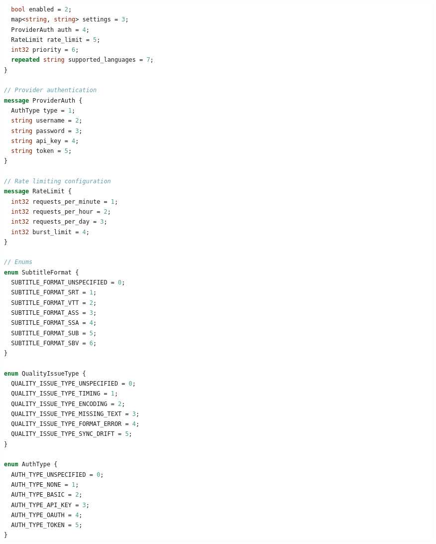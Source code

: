 ```protobuf
  bool enabled = 2;
  map<string, string> settings = 3;
  ProviderAuth auth = 4;
  RateLimit rate_limit = 5;
  int32 priority = 6;
  repeated string supported_languages = 7;
}

// Provider authentication
message ProviderAuth {
  AuthType type = 1;
  string username = 2;
  string password = 3;
  string api_key = 4;
  string token = 5;
}

// Rate limiting configuration
message RateLimit {
  int32 requests_per_minute = 1;
  int32 requests_per_hour = 2;
  int32 requests_per_day = 3;
  int32 burst_limit = 4;
}

// Enums
enum SubtitleFormat {
  SUBTITLE_FORMAT_UNSPECIFIED = 0;
  SUBTITLE_FORMAT_SRT = 1;
  SUBTITLE_FORMAT_VTT = 2;
  SUBTITLE_FORMAT_ASS = 3;
  SUBTITLE_FORMAT_SSA = 4;
  SUBTITLE_FORMAT_SUB = 5;
  SUBTITLE_FORMAT_SBV = 6;
}

enum QualityIssueType {
  QUALITY_ISSUE_TYPE_UNSPECIFIED = 0;
  QUALITY_ISSUE_TYPE_TIMING = 1;
  QUALITY_ISSUE_TYPE_ENCODING = 2;
  QUALITY_ISSUE_TYPE_MISSING_TEXT = 3;
  QUALITY_ISSUE_TYPE_FORMAT_ERROR = 4;
  QUALITY_ISSUE_TYPE_SYNC_DRIFT = 5;
}

enum AuthType {
  AUTH_TYPE_UNSPECIFIED = 0;
  AUTH_TYPE_NONE = 1;
  AUTH_TYPE_BASIC = 2;
  AUTH_TYPE_API_KEY = 3;
  AUTH_TYPE_OAUTH = 4;
  AUTH_TYPE_TOKEN = 5;
}
```
